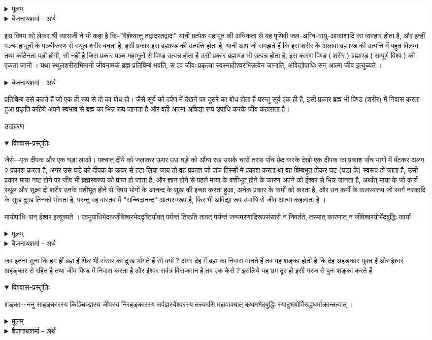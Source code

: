 <details><summary>मूलम्</summary></details>

<details><summary>बैजनाथशर्मा - अर्थ</summary></details>

इस विषय को लेकर श्री व्यासजी ने भी कहा है कि-"वैशेष्यात्तु तद्वादस्तद्वादः" यानी प्रत्येक महाभूत की अधिकता से यह पृथिवी जल-अग्नि-वायु-आकाशादि का व्यवहार होता है, और इन्हीं पञ्चमहाभूतों के पञ्चीकरण से स्थूल शरीर बनता है, इसी प्रकार इस ब्रह्माण्ड की उत्पत्ति होता है, यानी आप जो समझते हैं कि इस शरीर के अलावा ब्रह्माण्ड की उत्पत्ति में बहुत विलम्ब तथा कठिनता पड़ी होगी, सो नहीं है जिस प्रकार पञ्च महाभूतों से पिण्ड उत्पन्न होता है उसी प्रकार ब्रह्माण्ड भी उत्पन्न होता है, इस कारण पिण्ड ( शरीर ) ब्रह्माण्ड ( सम्पूर्ण विश्व ) की एकता जानो । यथा
स्थूलशरीराभिमानी जीवनामकं ब्रह्म प्रतिबिम्बं भवति, स एव जीवः प्रकृत्या स्वस्मादीश्वरभिन्नत्वेन जानाति, अविद्योपाधिः सन् आत्मा जीव इत्युच्यते ।

<details><summary>बैजनाथशर्मा - अर्थ</summary></details>

प्रतिबिम्ब उसे कहते हैं जो एक ही रूप से दो का बोध हो। जैसे सूर्य को दर्पण में देखने पर दूसरे का बोध होता है परन्तु सूर्य एक ही है, इसी प्रकार ब्रह्म भी पिण्ड (शरीर) में निवास करता हुआ प्रकृति कहिये अपने स्वभाव से ब्रह्म का भिन्न रूप जानता है और वही आत्मा अविद्या रूप उपाधि करके जीव कहलाता है।

उदाहरण
<details open><summary>विश्वास-प्रस्तुतिः</summary>

जैसे--एक दीपक और एक घड़ा लाओ। पश्चात् दीये को जलाकर ऊपर उस घड़े को औंघा रख उसके चारों तरफ पाँच छेद करके देखो एक दीपक का प्रकाश पाँच भागों में बँटकर अलग २ प्रकाश करता है, अगर उस घड़े को दीपक के ऊपर से हटा लिया जाय तो वह प्रकाश जो पांच हिस्सों में प्रकाश करता था वह बिम्बभूत होकर घट (घड़ा के) स्वरूप हो जाता है, उसी प्रकार माया नष्ट होने पर जीव भी ब्रह्मस्वरूप को प्राप्त हो जाता है, और ज्ञान होने से पहले माया के वशीभूत होने के कारण अपने को ईश्वर से भिन्न जानता है, अर्थात् माया के जो कार्य स्थूल और सूक्ष्म दो शरीर उनके वशीभूत होने से विषय भोगों के आनन्द के सुख की इच्छा करता हुआ, अनेक प्रकार के कर्मों को करता है, और उन कर्मों के फलस्वरूप जो स्वर्ग नरकादि के सुख दुःख तिनको भोगता है, परन्तु वह वास्तव में "सच्चिदानन्द" आत्मस्वरूप है, फिर भी अविद्या रूप उपाधि से जीव आत्मा कहलाता है ।

मायोपाधिः सन् ईश्वर इत्युच्यते । एवमुपाधिभेदाज्जीवेश्वरभेददृष्टिर्यावत् पर्यन्तं तिष्ठति तावत् पर्यन्तं जन्ममरणादिरूपसंसारो न निवर्तते, तस्मात् कारणात् न जीवेश्वरयोर्भेदबुद्धिः कार्या ।
</details>

<details><summary>मूलम्</summary></details>

<details><summary>बैजनाथशर्मा - अर्थ</summary></details>

जब इतना सुना कि हम हीं ब्रह्म हैं फिर भी संसार का दुःख भोगते हैं सो क्यों ? अगर देह में ब्रह्म का निवास मानते हैं तब यह शङ्का होती है कि देह अहङ्कार युक्त है और ईश्वर अहङ्कार से रहित है तथा जीव पिण्ड में निवास करता है और ईश्वर सर्वत्र विराजमान है तब एक कैसे ? इसलिये यह भ्रम दूर हो इसी गरज से पुनः शङ्का करते हैं
<details open><summary>विश्वास-प्रस्तुतिः</summary>

शङ्का--ननु साहङ्कारस्य किञ्चिज्ज्ञस्य जीवस्य निरहङ्कारस्य सर्वज्ञस्येश्वरस्य तत्त्वमसि महावाक्यात् कथमभेदबुद्धिः स्यादुभयोर्विरुद्धधर्माक्रान्तत्वात् ।
</details>

<details><summary>मूलम्</summary></details>

<details><summary>बैजनाथशर्मा - अर्थ</summary>

